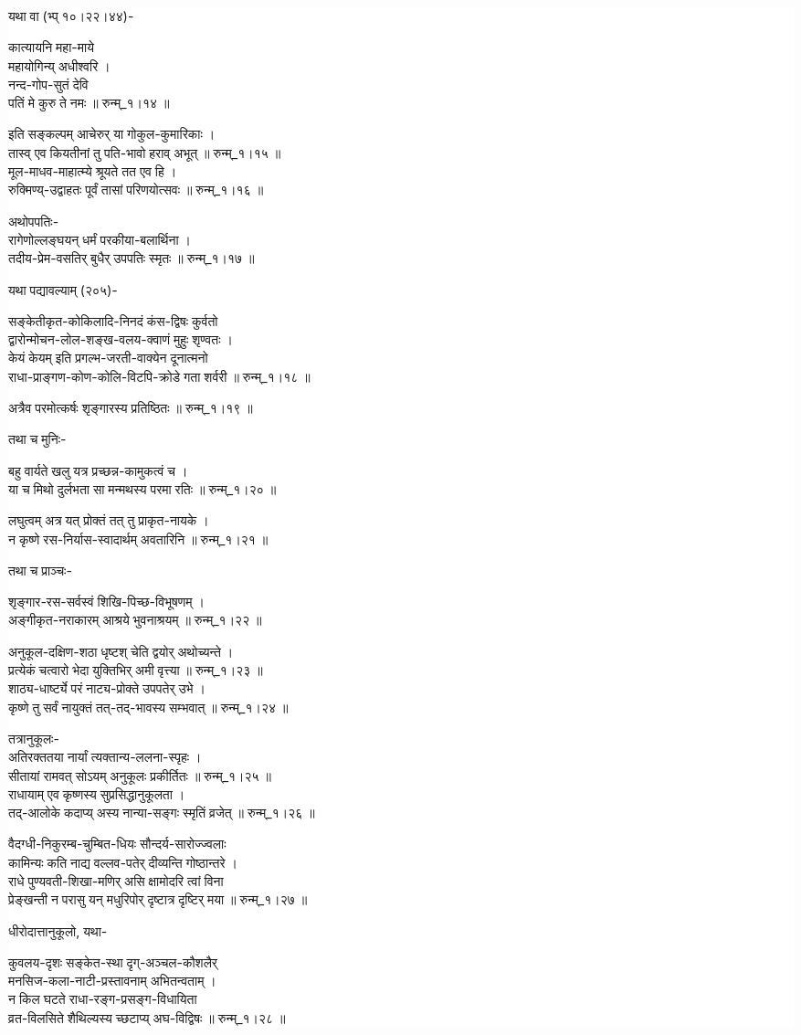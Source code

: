 यथा वा (भ्प् १०।२२।४४)-  
    
कात्यायनि महा-माये  
महायोगिन्य् अधीश्वरि ।  
नन्द-गोप-सुतं देवि  
पतिं मे कुरु ते नमः ॥ रुन्म्_१।१४ ॥  
    
इति सङ्कल्पम् आचेरुर् या गोकुल-कुमारिकाः ।  
तास्व् एव कियतीनां तु पति-भावो हराव् अभूत् ॥ रुन्म्_१।१५ ॥  
मूल-माधव-माहात्म्ये श्रूयते तत एव हि ।  
रुक्मिण्य्-उद्वाहतः पूर्वं तासां परिणयोत्सवः ॥ रुन्म्_१।१६ ॥  
    
अथोपपतिः-  
रागेणोल्लङ्घयन् धर्मं परकीया-बलार्थिना ।  
तदीय-प्रेम-वसतिर् बुधैर् उपपतिः स्मृतः ॥ रुन्म्_१।१७ ॥  
    
यथा पद्यावल्याम् (२०५)-  
    
सङ्केतीकृत-कोकिलादि-निनदं कंस-द्विषः कुर्वतो  
द्वारोन्मोचन-लोल-शङ्ख-वलय-क्वाणं मुहुः शृण्वतः ।  
केयं केयम् इति प्रगल्भ-जरती-वाक्येन दूनात्मनो  
राधा-प्राङ्गण-कोण-कोलि-विटपि-क्रोडे गता शर्वरी ॥ रुन्म्_१।१८ ॥  
    
अत्रैव परमोत्कर्षः शृङ्गारस्य प्रतिष्ठितः ॥ रुन्म्_१।१९ ॥  
    
तथा च मुनिः-  
    
बहु वार्यते खलु यत्र प्रच्छन्न-कामुकत्वं च ।  
या च मिथो दुर्लभता सा मन्मथस्य परमा रतिः ॥ रुन्म्_१।२० ॥  
    
लघुत्वम् अत्र यत् प्रोक्तं तत् तु प्राकृत-नायके ।  
न कृष्णे रस-निर्यास-स्वादार्थम् अवतारिनि ॥ रुन्म्_१।२१ ॥  
    
तथा च प्राञ्चः-  
    
शृङ्गार-रस-सर्वस्वं शिखि-पिच्छ-विभूषणम् ।  
अङ्गीकृत-नराकारम् आश्रये भुवनाश्रयम् ॥ रुन्म्_१।२२ ॥  
    
अनुकूल-दक्षिण-शठा धृष्टश् चेति द्वयोर् अथोच्यन्ते ।  
प्रत्येकं चत्वारो भेदा युक्तिभिर् अमी वृत्त्या ॥ रुन्म्_१।२३ ॥  
शाठ्य-धार्ष्ट्ये परं नाट्य-प्रोक्ते उपपतेर् उभे ।  
कृष्णे तु सर्वं नायुक्तं तत्-तद्-भावस्य सम्भवात् ॥ रुन्म्_१।२४ ॥  
    
तत्रानुकूलः-  
अतिरक्ततया नार्यां त्यक्तान्य-ललना-स्पृहः ।  
सीतायां रामवत् सोऽयम् अनुकूलः प्रकीर्तितः ॥ रुन्म्_१।२५ ॥  
राधायाम् एव कृष्णस्य सुप्रसिद्धानुकूलता ।  
तद्-आलोके कदाप्य् अस्य नान्या-सङ्गः स्मृतिं व्रजेत् ॥ रुन्म्_१।२६ ॥  
    
वैदग्धी-निकुरम्ब-चुम्बित-धियः सौन्दर्य-सारोज्ज्वलाः  
कामिन्यः कति नाद्य वल्लव-पतेर् दीव्यन्ति गोष्ठान्तरे ।  
राधे पुण्यवती-शिखा-मणिर् असि क्षामोदरि त्वां विना  
प्रेङ्खन्ती न परासु यन् मधुरिपोर् दृष्टात्र दृष्टिर् मया ॥ रुन्म्_१।२७ ॥  
    
धीरोदात्तानुकूलो, यथा-  
    
कुवलय-दृशः सङ्केत-स्था दृग्-अञ्चल-कौशलैर्  
मनसिज-कला-नाटी-प्रस्तावनाम् अभितन्वताम् ।  
न किल घटते राधा-रङ्ग-प्रसङ्ग-विधायिता  
व्रत-विलसिते शैथिल्यस्य च्छटाप्य् अघ-विद्विषः ॥ रुन्म्_१।२८ ॥  
    